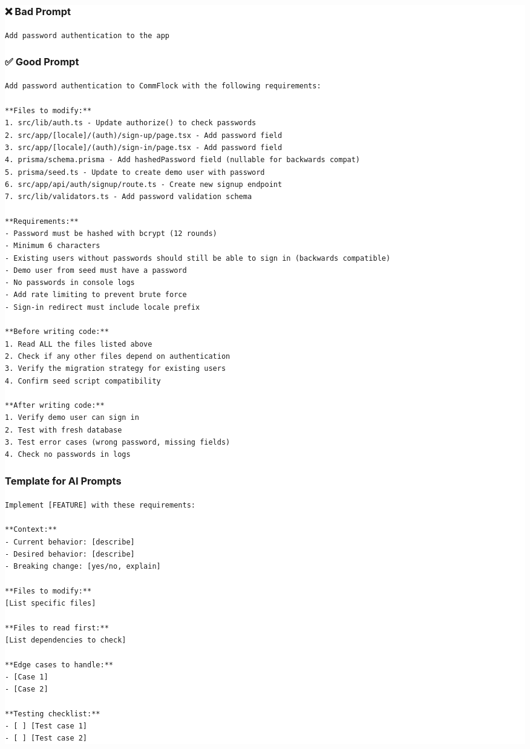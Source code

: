 ### ❌ Bad Prompt
```
Add password authentication to the app
```

### ✅ Good Prompt
```
Add password authentication to CommFlock with the following requirements:

**Files to modify:**
1. src/lib/auth.ts - Update authorize() to check passwords
2. src/app/[locale]/(auth)/sign-up/page.tsx - Add password field
3. src/app/[locale]/(auth)/sign-in/page.tsx - Add password field
4. prisma/schema.prisma - Add hashedPassword field (nullable for backwards compat)
5. prisma/seed.ts - Update to create demo user with password
6. src/app/api/auth/signup/route.ts - Create new signup endpoint
7. src/lib/validators.ts - Add password validation schema

**Requirements:**
- Password must be hashed with bcrypt (12 rounds)
- Minimum 6 characters
- Existing users without passwords should still be able to sign in (backwards compatible)
- Demo user from seed must have a password
- No passwords in console logs
- Add rate limiting to prevent brute force
- Sign-in redirect must include locale prefix

**Before writing code:**
1. Read ALL the files listed above
2. Check if any other files depend on authentication
3. Verify the migration strategy for existing users
4. Confirm seed script compatibility

**After writing code:**
1. Verify demo user can sign in
2. Test with fresh database
3. Test error cases (wrong password, missing fields)
4. Check no passwords in logs
```

### Template for AI Prompts
```
Implement [FEATURE] with these requirements:

**Context:**
- Current behavior: [describe]
- Desired behavior: [describe]
- Breaking change: [yes/no, explain]

**Files to modify:**
[List specific files]

**Files to read first:**
[List dependencies to check]

**Edge cases to handle:**
- [Case 1]
- [Case 2]

**Testing checklist:**
- [ ] [Test case 1]
- [ ] [Test case 2]

```